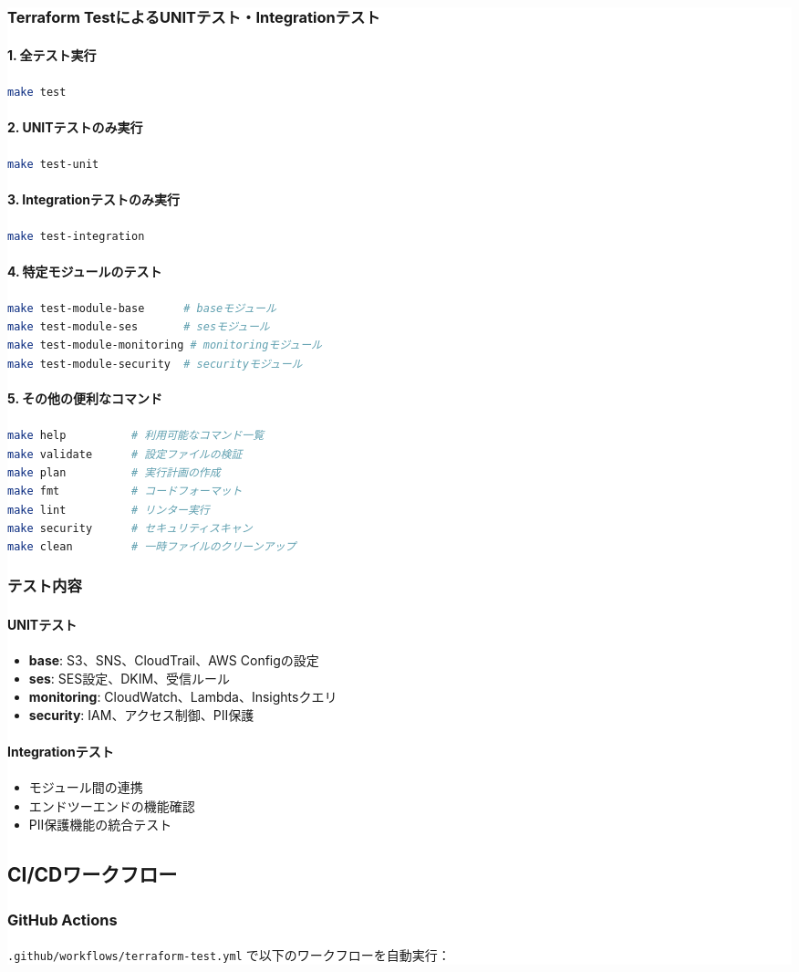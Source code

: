 ### Terraform TestによるUNITテスト・Integrationテスト

#### 1. 全テスト実行
```bash
make test
```

#### 2. UNITテストのみ実行
```bash
make test-unit
```

#### 3. Integrationテストのみ実行
```bash
make test-integration
```

#### 4. 特定モジュールのテスト
```bash
make test-module-base      # baseモジュール
make test-module-ses       # sesモジュール
make test-module-monitoring # monitoringモジュール
make test-module-security  # securityモジュール
```

#### 5. その他の便利なコマンド
```bash
make help          # 利用可能なコマンド一覧
make validate      # 設定ファイルの検証
make plan          # 実行計画の作成
make fmt           # コードフォーマット
make lint          # リンター実行
make security      # セキュリティスキャン
make clean         # 一時ファイルのクリーンアップ
```

### テスト内容

#### UNITテスト
- **base**: S3、SNS、CloudTrail、AWS Configの設定
- **ses**: SES設定、DKIM、受信ルール
- **monitoring**: CloudWatch、Lambda、Insightsクエリ
- **security**: IAM、アクセス制御、PII保護

#### Integrationテスト
- モジュール間の連携
- エンドツーエンドの機能確認
- PII保護機能の統合テスト

## CI/CDワークフロー

### GitHub Actions
`.github/workflows/terraform-test.yml` で以下のワークフローを自動実行：
